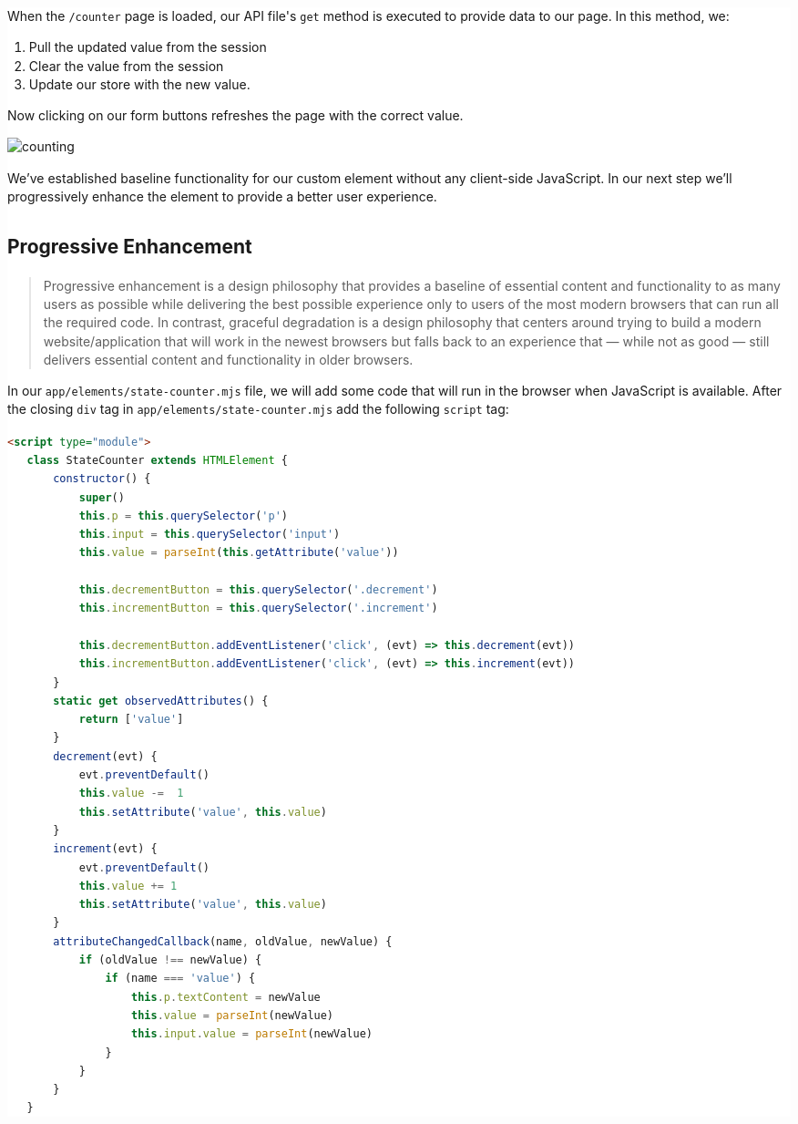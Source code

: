 When the `/counter` page is loaded, our API file's `get` method is executed to provide data to our page. In this method, we:

1. Pull the updated value from the session
2. Clear the value from the session
3. Update our store with the new value.

Now clicking on our form buttons refreshes the page with the correct value.

![counting](/_public/blog/post-assets/counter.gif)

We’ve established baseline functionality for our custom element without any client-side JavaScript. In our next step we’ll progressively enhance the element to provide a better user experience.

## Progressive Enhancement

> Progressive enhancement is a design philosophy that provides a baseline of essential content and functionality to as many users as possible while delivering the best possible experience only to users of the most modern browsers that can run all the required code. In contrast, graceful degradation is a design philosophy that centers around trying to build a modern website/application that will work in the newest browsers but falls back to an experience that — while not as good — still delivers essential content and functionality in older browsers.

In our `app/elements/state-counter.mjs` file, we will add some code that will run in the browser when JavaScript is available. After the closing `div` tag in `app/elements/state-counter.mjs` add the following `script` tag:


```html
<script type="module">
   class StateCounter extends HTMLElement {
       constructor() {
           super()
           this.p = this.querySelector('p')
           this.input = this.querySelector('input')
           this.value = parseInt(this.getAttribute('value'))

           this.decrementButton = this.querySelector('.decrement')
           this.incrementButton = this.querySelector('.increment')

           this.decrementButton.addEventListener('click', (evt) => this.decrement(evt))
           this.incrementButton.addEventListener('click', (evt) => this.increment(evt))
       }
       static get observedAttributes() {
           return ['value']
       }
       decrement(evt) {
           evt.preventDefault()
           this.value -=  1
           this.setAttribute('value', this.value)
       }
       increment(evt) {
           evt.preventDefault()
           this.value += 1
           this.setAttribute('value', this.value)
       }
       attributeChangedCallback(name, oldValue, newValue) {
           if (oldValue !== newValue) {
               if (name === 'value') {
                   this.p.textContent = newValue
                   this.value = parseInt(newValue)
                   this.input.value = parseInt(newValue)
               }
           }
       }
   }
```